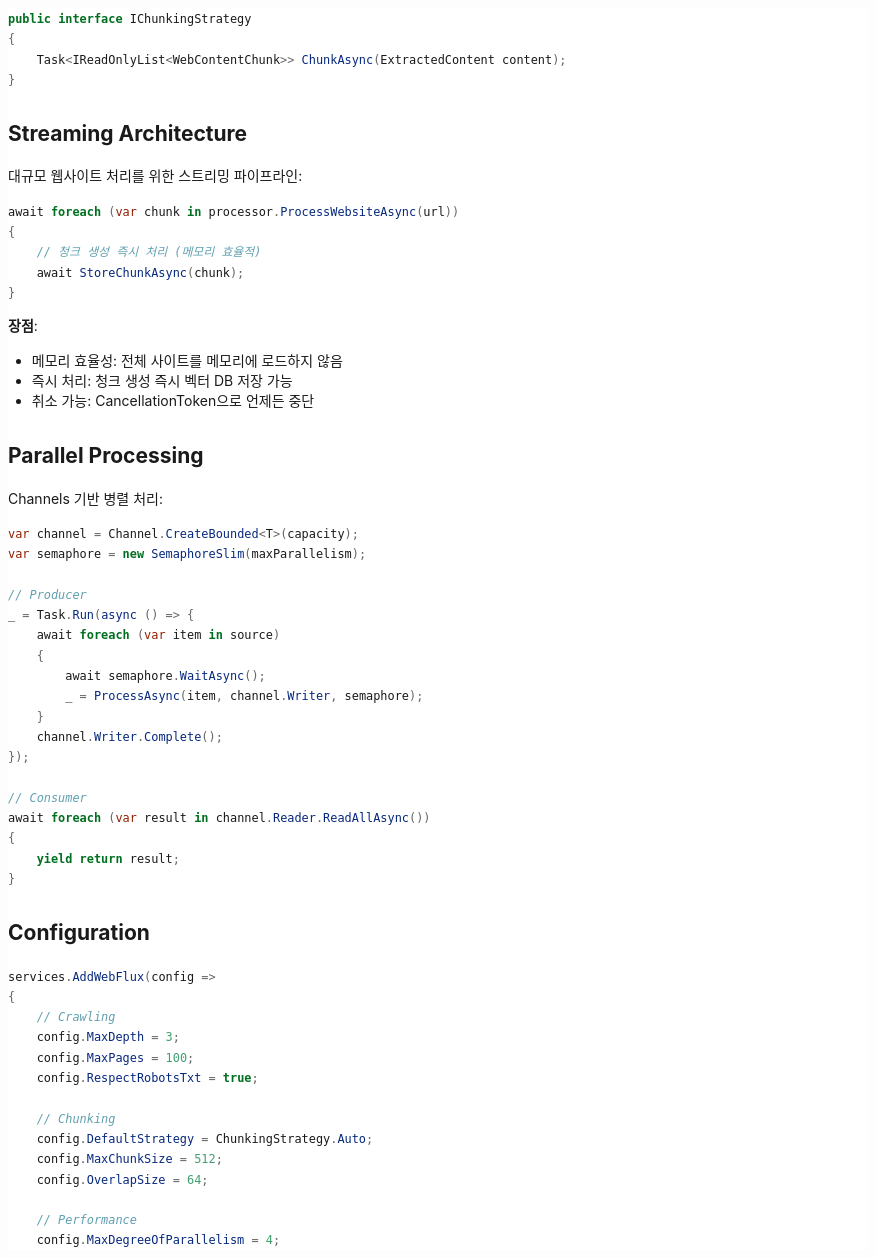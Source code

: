 ```csharp
public interface IChunkingStrategy
{
    Task<IReadOnlyList<WebContentChunk>> ChunkAsync(ExtractedContent content);
}
```

## Streaming Architecture

대규모 웹사이트 처리를 위한 스트리밍 파이프라인:

```csharp
await foreach (var chunk in processor.ProcessWebsiteAsync(url))
{
    // 청크 생성 즉시 처리 (메모리 효율적)
    await StoreChunkAsync(chunk);
}
```

**장점**:
- 메모리 효율성: 전체 사이트를 메모리에 로드하지 않음
- 즉시 처리: 청크 생성 즉시 벡터 DB 저장 가능
- 취소 가능: CancellationToken으로 언제든 중단

## Parallel Processing

Channels 기반 병렬 처리:

```csharp
var channel = Channel.CreateBounded<T>(capacity);
var semaphore = new SemaphoreSlim(maxParallelism);

// Producer
_ = Task.Run(async () => {
    await foreach (var item in source)
    {
        await semaphore.WaitAsync();
        _ = ProcessAsync(item, channel.Writer, semaphore);
    }
    channel.Writer.Complete();
});

// Consumer
await foreach (var result in channel.Reader.ReadAllAsync())
{
    yield return result;
}
```

## Configuration

```csharp
services.AddWebFlux(config =>
{
    // Crawling
    config.MaxDepth = 3;
    config.MaxPages = 100;
    config.RespectRobotsTxt = true;

    // Chunking
    config.DefaultStrategy = ChunkingStrategy.Auto;
    config.MaxChunkSize = 512;
    config.OverlapSize = 64;

    // Performance
    config.MaxDegreeOfParallelism = 4;
```